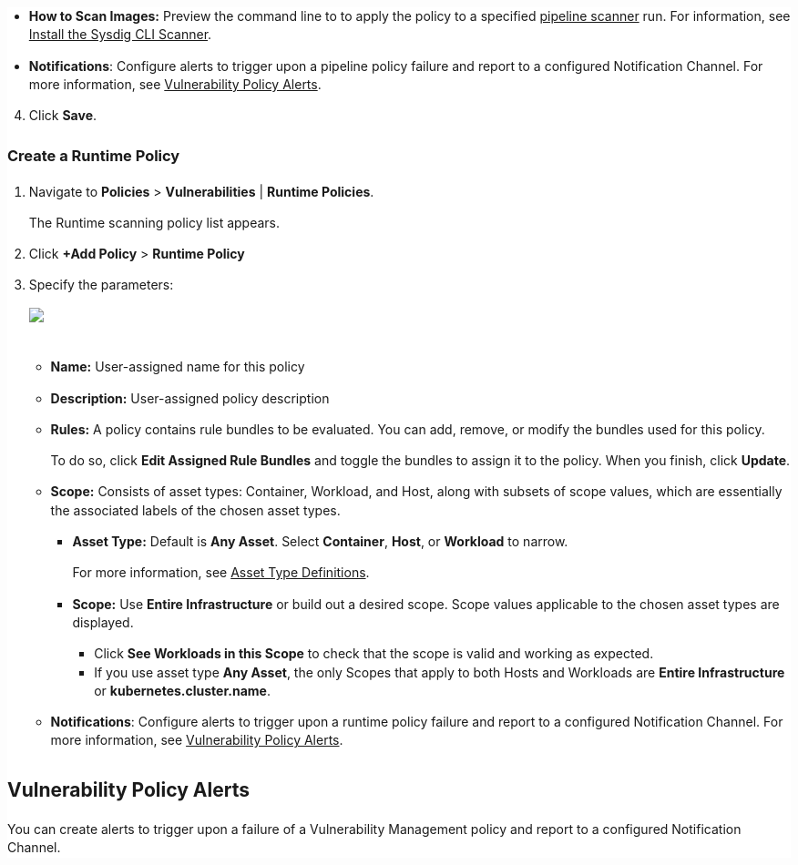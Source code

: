    * **How to Scan Images:** Preview the command line to to apply the policy to a specified [pipeline scanner](/en/docs/sysdig-secure/vulnerabilities/findings/pipeline/#integrating-in-your-cicd-pipelines) run. For information, see [Install the Sysdig CLI Scanner](/en/docs/sysdig-secure/install-agent-components/install-vulnerability-cli-scanner/).

   * **Notifications**: Configure alerts to trigger upon a pipeline policy failure and report to a configured Notification Channel. For more information, see [Vulnerability Policy Alerts](#vulnerability-policy-alerts).

4. Click **Save**.

### Create a Runtime Policy

1. Navigate to **Policies** > **Vulnerabilities** | **Runtime Policies**.

    The Runtime scanning policy list appears.

2. Click **+Add Policy** > **Runtime Policy**

3. Specify the parameters:

    <div style="max-width: 70%">
       <img src="/image/runscanpolicy2.png" />
     </div><br>

   * **Name:** User-assigned name for this policy

   * **Description:** User-assigned policy description

    * **Rules:** A policy contains rule bundles to be evaluated. You can add, remove, or modify the bundles used for this policy.

         To do so, click **Edit Assigned Rule Bundles** and toggle the bundles to assign it to the policy. When you finish, click **Update**.

   * **Scope:** Consists of asset types: Container, Workload, and Host, along with subsets of scope values, which are essentially the associated labels of the chosen asset types.

     * **Asset Type:** Default is **Any Asset**. Select **Container**, **Host**,  or **Workload** to narrow.

       For more information, see [Asset Type Definitions](/en/docs/sysdig-secure/vulnerabilities/#asset-types-workload-host-and-container).

     * **Scope:** Use **Entire Infrastructure** or build out a desired scope. Scope values applicable to the chosen asset types are displayed.

       * Click **See Workloads in this Scope** to check that the scope is valid and working as expected.
       * If you use asset type **Any Asset**, the only Scopes that apply to both Hosts and Workloads are **Entire Infrastructure** or **kubernetes.cluster.name**.

   * **Notifications**: Configure alerts to trigger upon a runtime policy failure and report to a configured Notification Channel. For more information, see [Vulnerability Policy Alerts](#vulnerability-policy-alerts).

## Vulnerability Policy Alerts

You can create alerts to trigger upon a failure of a Vulnerability Management policy and report to a configured Notification Channel.
